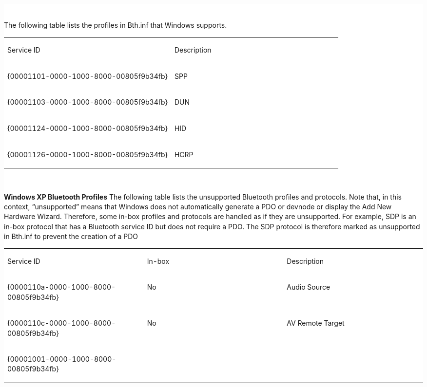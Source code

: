  

The following table lists the profiles in Bth.inf that Windows supports.

<table>
<colgroup>
<col width="50%" />
<col width="50%" />
</colgroup>
<tbody>
<tr class="odd">
<td align="left"><p>Service ID</p></td>
<td align="left"><p>Description</p></td>
</tr>
<tr class="even">
<td align="left"><p>{00001101-0000-1000-8000-00805f9b34fb}</p></td>
<td align="left"><p>SPP</p></td>
</tr>
<tr class="odd">
<td align="left"><p>{00001103-0000-1000-8000-00805f9b34fb}</p></td>
<td align="left"><p>DUN</p></td>
</tr>
<tr class="even">
<td align="left"><p>{00001124-0000-1000-8000-00805f9b34fb}</p></td>
<td align="left"><p>HID</p></td>
</tr>
<tr class="odd">
<td align="left"><p>{00001126-0000-1000-8000-00805f9b34fb}</p></td>
<td align="left"><p>HCRP</p></td>
</tr>
</tbody>
</table>

 

**Windows XP Bluetooth Profiles**
The following table lists the unsupported Bluetooth profiles and protocols. Note that, in this context, “unsupported” means that Windows does not automatically generate a PDO or devnode or display the Add New Hardware Wizard. Therefore, some in-box profiles and protocols are handled as if they are unsupported. For example, SDP is an in-box protocol that has a Bluetooth service ID but does not require a PDO. The SDP protocol is therefore marked as unsupported in Bth.inf to prevent the creation of a PDO

<table>
<colgroup>
<col width="33%" />
<col width="33%" />
<col width="33%" />
</colgroup>
<tbody>
<tr class="odd">
<td align="left"><p>Service ID</p></td>
<td align="left"><p>In-box</p></td>
<td align="left"><p>Description</p></td>
</tr>
<tr class="even">
<td align="left"><p>{0000110a-0000-1000-8000-00805f9b34fb}</p></td>
<td align="left"><p>No</p></td>
<td align="left"><p>Audio Source</p></td>
</tr>
<tr class="odd">
<td align="left"><p>{0000110c-0000-1000-8000-00805f9b34fb}</p></td>
<td align="left"><p>No</p></td>
<td align="left"><p>AV Remote Target</p></td>
</tr>
<tr class="even">
<td align="left"><p>{00001001-0000-1000-8000-00805f9b34fb}</p></td>